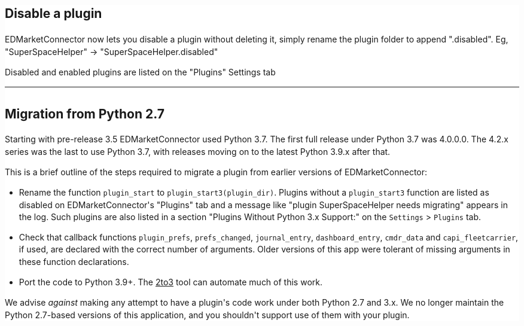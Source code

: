 ## Disable a plugin

EDMarketConnector now lets you disable a plugin without deleting it, simply
rename the plugin folder to append ".disabled". Eg, "SuperSpaceHelper" ->
"SuperSpaceHelper.disabled"

Disabled and enabled plugins are listed on the "Plugins" Settings tab

---

## Migration from Python 2.7

Starting with pre-release 3.5 EDMarketConnector used Python 3.7.   The first
full release under Python 3.7 was 4.0.0.0.   The 4.2.x series was the last to
use Python 3.7, with releases moving on to the latest Python 3.9.x after that.

This is a brief outline of the steps required to migrate a plugin from earlier
versions of EDMarketConnector:

- Rename the function `plugin_start` to `plugin_start3(plugin_dir)`.
    Plugins without a `plugin_start3` function are listed as disabled on
    EDMarketConnector's "Plugins" tab and a message like "plugin
    SuperSpaceHelper needs migrating" appears in the log. Such plugins are
    also listed in a section "Plugins Without Python 3.x Support:" on the
    `Settings` > `Plugins` tab.

- Check that callback functions `plugin_prefs`, `prefs_changed`,
    `journal_entry`, `dashboard_entry`, `cmdr_data` and `capi_fleetcarrier`, if used, are declared
    with the correct number of arguments.  Older versions of this app were
    tolerant of missing arguments in these function declarations.

- Port the code to Python 3.9+. The
 [2to3](https://docs.python.org/3/library/2to3.html)
 tool can automate much of this work.

We advise *against* making any attempt to have a plugin's code work under
both Python 2.7 and 3.x.  We no longer maintain the Python 2.7-based
versions of this application, and you shouldn't support use of them with
your plugin.
